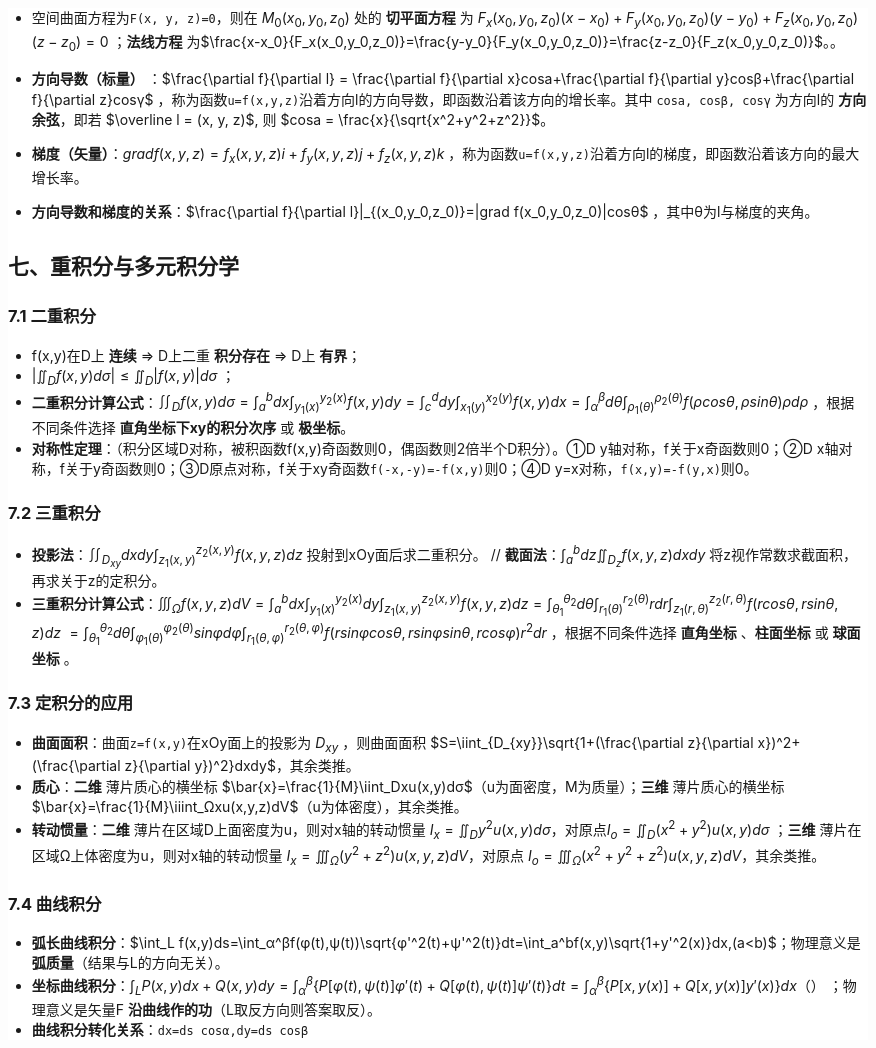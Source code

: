 * 空间曲面方程为`F(x, y, z)=0`，则在 $M_0(x_0, y_0,z_0)$ 处的 **切平面方程** 为 $F_x(x_0,y_0,z_0)(x-x_0)+F_y(x_0, y_0, z_0)(y-y_0)+F_z(x_0,y_0,z_0)(z-z_0)=0$ ；**法线方程** 为$\frac{x-x_0}{F_x(x_0,y_0,z_0)}=\frac{y-y_0}{F_y(x_0,y_0,z_0)}=\frac{z-z_0}{F_z(x_0,y_0,z_0)}$。。

* **方向导数（标量）** ：$\frac{\partial f}{\partial l} = \frac{\partial f}{\partial x}cosa+\frac{\partial f}{\partial y}cosβ+\frac{\partial f}{\partial z}cosγ$ ，称为函数`u=f(x,y,z)`沿着方向l的方向导数，即函数沿着该方向的增长率。其中 `cosa, cosβ, cosγ` 为方向l的 **方向余弦**，即若 $\overline l = (x, y, z)$, 则 $cosa = \frac{x}{\sqrt{x^2+y^2+z^2}}$。
* **梯度（矢量）**：$grad f(x,y,z)=f_x(x,y,z)i+f_y(x,y,z)j+f_z(x,y,z)k$ ，称为函数`u=f(x,y,z)`沿着方向l的梯度，即函数沿着该方向的最大增长率。
* **方向导数和梯度的关系**：$\frac{\partial f}{\partial l}|_{(x_0,y_0,z_0)}=|grad f(x_0,y_0,z_0)|cosθ$ ，其中θ为l与梯度的夹角。

## 七、重积分与多元积分学

### 7.1 二重积分

* f(x,y)在D上 **连续** => D上二重 **积分存在** => D上 **有界**；
* $|\iint_Df(x,y)dσ|≤\iint_D |f(x,y)|dσ$ ；
* **二重积分计算公式**：$\iint_Df(x,y)dσ=\int_a^bdx\int_{y_1(x)}^{y_2(x)}f(x,y)dy=\int_c^ddy\int_{x_1(y)}^{x_2(y)}f(x,y)dx=\int_α^βdθ\int_{ρ_1(θ)}^{ρ_2(θ)}f(ρcosθ,ρsinθ)ρdρ$ ，根据不同条件选择 **直角坐标下xy的积分次序** 或 **极坐标**。
* **对称性定理**：（积分区域D对称，被积函数f(x,y)奇函数则0，偶函数则2倍半个D积分）。①D y轴对称，f关于x奇函数则0；②D x轴对称，f关于y奇函数则0；③D原点对称，f关于xy奇函数`f(-x,-y)=-f(x,y)`则0；④D y=x对称，`f(x,y)=-f(y,x)`则0。

### 7.2 三重积分

* **投影法**：$\iint_{D_{xy}}dxdy\int_{z_1(x,y)}^{z_2(x,y)}f(x,y,z)dz$ 投射到xOy面后求二重积分。 // **截面法**：$\int_a^bdz\iint_{D_z}f(x,y,z)dxdy$ 将z视作常数求截面积，再求关于z的定积分。
* **三重积分计算公式**：$\iiint_Ωf(x,y,z)dV=\int_a^bdx\int_{y_1(x)}^{y_2(x)}dy\int_{z_1(x,y)}^{z_2(x,y)}f(x,y,z)dz = \int_{θ_1}^{θ_2}dθ\int_{r_1(θ)}^{r_2(θ)} rdr\int_{z_1(r,θ)}^{z_2(r,θ)} f(rcosθ,rsinθ,z)dz$
$=\int_{θ_1}^{θ_2}dθ\int_{φ_1(θ)}^{φ_2(θ)}sinφdφ\int_{r_1(θ,φ)}^{r_2(θ,φ)}f(rsinφcosθ,rsinφsinθ,rcosφ)r^2dr$ ，根据不同条件选择 **直角坐标** 、**柱面坐标** 或 **球面坐标** 。

### 7.3 定积分的应用

* **曲面面积**：曲面`z=f(x,y)`在xOy面上的投影为 $D_{xy}$ ，则曲面面积 $S=\iint_{D_{xy}}\sqrt{1+(\frac{\partial z}{\partial x})^2+(\frac{\partial z}{\partial y})^2}dxdy$，其余类推。
* **质心**：**二维** 薄片质心的横坐标 $\bar{x}=\frac{1}{M}\iint_Dxu(x,y)dσ$（u为面密度，M为质量）；**三维** 薄片质心的横坐标 $\bar{x}=\frac{1}{M}\iiint_Ωxu(x,y,z)dV$（u为体密度），其余类推。
* **转动惯量**：**二维** 薄片在区域D上面密度为u，则对x轴的转动惯量 $I_x=\iint_Dy^2u(x,y)dσ$，对原点$I_o=\iint_D(x^2+y^2)u(x,y)dσ$ ；**三维** 薄片在区域Ω上体密度为u，则对x轴的转动惯量 $I_x=\iiint_Ω(y^2+z^2)u(x,y,z)dV$，对原点 $I_o=\iiint_Ω(x^2+y^2+z^2)u(x,y,z)dV$，其余类推。

### 7.4 曲线积分

* **弧长曲线积分**：$\int_L f(x,y)ds=\int_α^βf(φ(t),ψ(t))\sqrt{φ'^2(t)+ψ'^2(t)}dt=\int_a^bf(x,y)\sqrt{1+y'^2(x)}dx,(a<b)$；物理意义是 **弧质量**（结果与L的方向无关）。
* **坐标曲线积分**：$\int_LP(x,y)dx+Q(x,y)dy=\int_α^β${$P[φ(t), ψ(t)]φ'(t)+Q[φ(t), ψ(t)]ψ'(t)$}$dt=\int_α^β${$P[x, y(x)]+Q[x, y(x)]y'(x)$}$dx$（） ；物理意义是矢量F **沿曲线作的功**（L取反方向则答案取反）。
* **曲线积分转化关系**：`dx=ds cosα,dy=ds cosβ`
